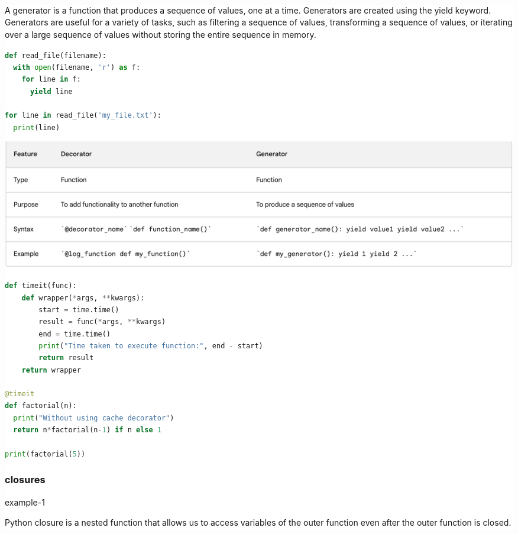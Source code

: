 A generator is a function that produces a sequence of values, one at a time. Generators are created using the yield keyword. Generators are useful for a variety of tasks, such as filtering a sequence of values, transforming a sequence of values, or iterating over a large sequence of values without storing the entire sequence in memory.

```python
def read_file(filename):
  with open(filename, 'r') as f:
    for line in f:
      yield line

for line in read_file('my_file.txt'):
  print(line)
```

![Differences](../../images/diff_decorators_generators.png)


```python
def timeit(func):
    def wrapper(*args, **kwargs):
        start = time.time()
        result = func(*args, **kwargs)
        end = time.time()
        print("Time taken to execute function:", end - start)
        return result
    return wrapper

@timeit
def factorial(n):
  print("Without using cache decorator")
  return n*factorial(n-1) if n else 1 

print(factorial(5))
```

### closures

example-1

Python closure is a nested function that allows us to access variables of the outer function even after the outer function is closed.
